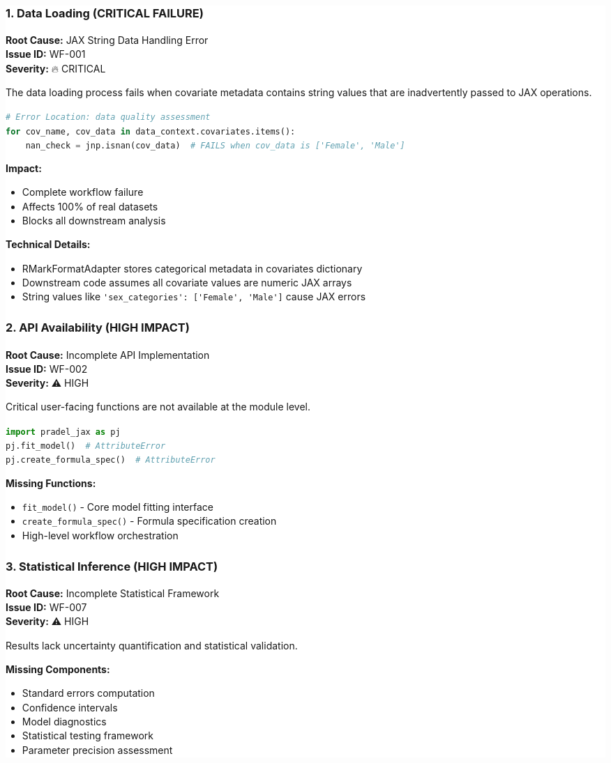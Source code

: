 ### 1. Data Loading (CRITICAL FAILURE)

**Root Cause:** JAX String Data Handling Error  
**Issue ID:** WF-001  
**Severity:** 🔥 CRITICAL

The data loading process fails when covariate metadata contains string values that are inadvertently passed to JAX operations.

```python
# Error Location: data quality assessment
for cov_name, cov_data in data_context.covariates.items():
    nan_check = jnp.isnan(cov_data)  # FAILS when cov_data is ['Female', 'Male']
```

**Impact:**
- Complete workflow failure
- Affects 100% of real datasets
- Blocks all downstream analysis

**Technical Details:**
- RMarkFormatAdapter stores categorical metadata in covariates dictionary
- Downstream code assumes all covariate values are numeric JAX arrays
- String values like `'sex_categories': ['Female', 'Male']` cause JAX errors

### 2. API Availability (HIGH IMPACT)

**Root Cause:** Incomplete API Implementation  
**Issue ID:** WF-002  
**Severity:** ⚠️ HIGH

Critical user-facing functions are not available at the module level.

```python
import pradel_jax as pj
pj.fit_model()  # AttributeError
pj.create_formula_spec()  # AttributeError
```

**Missing Functions:**
- `fit_model()` - Core model fitting interface
- `create_formula_spec()` - Formula specification creation
- High-level workflow orchestration

### 3. Statistical Inference (HIGH IMPACT) 

**Root Cause:** Incomplete Statistical Framework  
**Issue ID:** WF-007  
**Severity:** ⚠️ HIGH

Results lack uncertainty quantification and statistical validation.

**Missing Components:**
- Standard errors computation
- Confidence intervals
- Model diagnostics
- Statistical testing framework
- Parameter precision assessment
